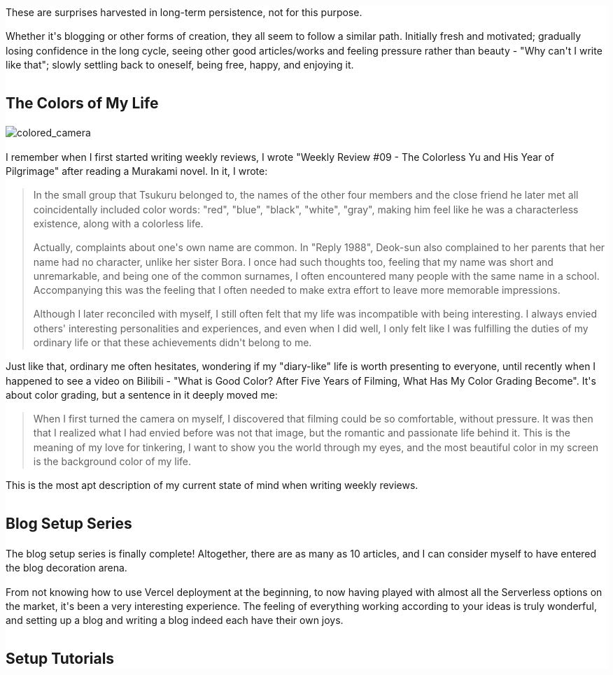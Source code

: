 These are surprises harvested in long-term persistence, not for this purpose.

Whether it's blogging or other forms of creation, they all seem to follow a similar path. Initially fresh and motivated; gradually losing confidence in the long cycle, seeing other good articles/works and feeling pressure rather than beauty - "Why can't I write like that"; slowly settling back to oneself, being free, happy, and enjoying it.

## The Colors of My Life

![colored_camera](https://image.pseudoyu.com/images/colored_camera.jpeg)

I remember when I first started writing weekly reviews, I wrote "Weekly Review #09 - The Colorless Yu and His Year of Pilgrimage" after reading a Murakami novel. In it, I wrote:

> In the small group that Tsukuru belonged to, the names of the other four members and the close friend he later met all coincidentally included color words: "red", "blue", "black", "white", "gray", making him feel like he was a characterless existence, along with a colorless life.
>
> Actually, complaints about one's own name are common. In "Reply 1988", Deok-sun also complained to her parents that her name had no character, unlike her sister Bora. I once had such thoughts too, feeling that my name was short and unremarkable, and being one of the common surnames, I often encountered many people with the same name in a school. Accompanying this was the feeling that I often needed to make extra effort to leave more memorable impressions.
>
> Although I later reconciled with myself, I still often felt that my life was incompatible with being interesting. I always envied others' interesting personalities and experiences, and even when I did well, I only felt like I was fulfilling the duties of my ordinary life or that these achievements didn't belong to me.

Just like that, ordinary me often hesitates, wondering if my "diary-like" life is worth presenting to everyone, until recently when I happened to see a video on Bilibili - "What is Good Color? After Five Years of Filming, What Has My Color Grading Become". It's about color grading, but a sentence in it deeply moved me:

> When I first turned the camera on myself, I discovered that filming could be so comfortable, without pressure. It was then that I realized what I had envied before was not that image, but the romantic and passionate life behind it. This is the meaning of my love for tinkering, I want to show you the world through my eyes, and the most beautiful color in my screen is the background color of my life.

This is the most apt description of my current state of mind when writing weekly reviews.

## Blog Setup Series

The blog setup series is finally complete! Altogether, there are as many as 10 articles, and I can consider myself to have entered the blog decoration arena.

From not knowing how to use Vercel deployment at the beginning, to now having played with almost all the Serverless options on the market, it's been a very interesting experience. The feeling of everything working according to your ideas is truly wonderful, and setting up a blog and writing a blog indeed each have their own joys.

## Setup Tutorials
